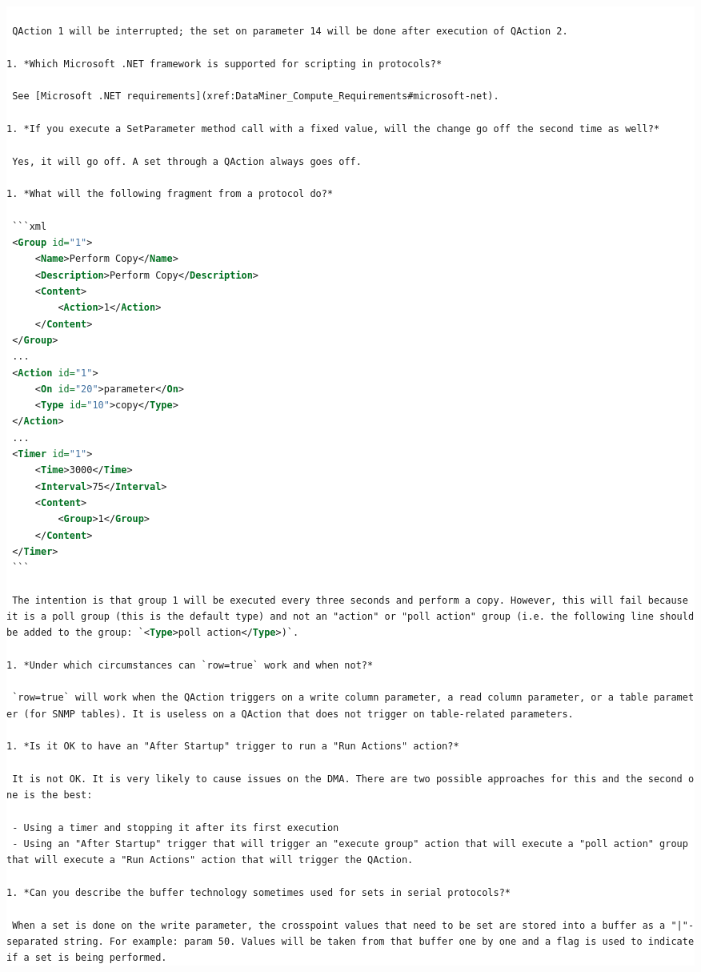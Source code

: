    ```xml

    QAction 1 will be interrupted; the set on parameter 14 will be done after execution of QAction 2.

1. *Which Microsoft .NET framework is supported for scripting in protocols?*

    See [Microsoft .NET requirements](xref:DataMiner_Compute_Requirements#microsoft-net).

1. *If you execute a SetParameter method call with a fixed value, will the change go off the second time as well?*

    Yes, it will go off. A set through a QAction always goes off.

1. *What will the following fragment from a protocol do?*

    ```xml
    <Group id="1">
        <Name>Perform Copy</Name>
        <Description>Perform Copy</Description>
        <Content>
            <Action>1</Action>
        </Content>
    </Group>
    ...
    <Action id="1">
        <On id="20">parameter</On>
        <Type id="10">copy</Type>
    </Action>
    ...
    <Timer id="1">
        <Time>3000</Time>
        <Interval>75</Interval>
        <Content>
            <Group>1</Group>
        </Content>
    </Timer>
    ```

    The intention is that group 1 will be executed every three seconds and perform a copy. However, this will fail because it is a poll group (this is the default type) and not an "action" or "poll action" group (i.e. the following line should be added to the group: `<Type>poll action</Type>)`.

1. *Under which circumstances can `row=true` work and when not?*

    `row=true` will work when the QAction triggers on a write column parameter, a read column parameter, or a table parameter (for SNMP tables). It is useless on a QAction that does not trigger on table-related parameters.

1. *Is it OK to have an "After Startup" trigger to run a "Run Actions" action?*

    It is not OK. It is very likely to cause issues on the DMA. There are two possible approaches for this and the second one is the best:

    - Using a timer and stopping it after its first execution
    - Using an "After Startup" trigger that will trigger an "execute group" action that will execute a "poll action" group that will execute a "Run Actions" action that will trigger the QAction.

1. *Can you describe the buffer technology sometimes used for sets in serial protocols?*

    When a set is done on the write parameter, the crosspoint values that need to be set are stored into a buffer as a "|"-separated string. For example: param 50. Values will be taken from that buffer one by one and a flag is used to indicate if a set is being performed.

   ```